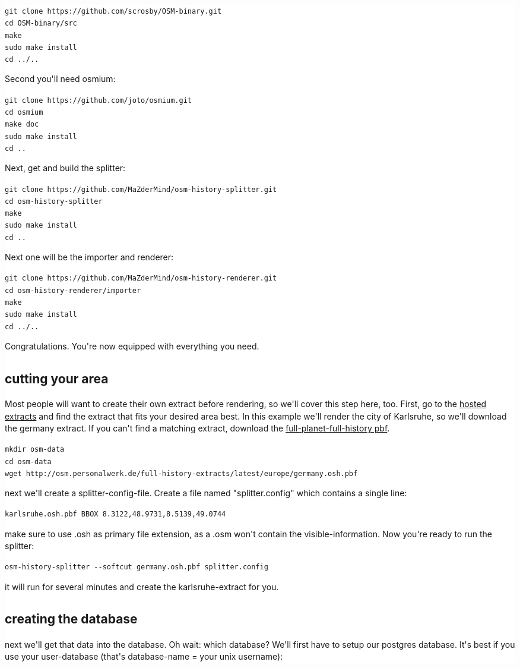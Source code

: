     git clone https://github.com/scrosby/OSM-binary.git
    cd OSM-binary/src
    make
    sudo make install
    cd ../..

Second you'll need osmium:

    git clone https://github.com/joto/osmium.git
    cd osmium
    make doc
    sudo make install
    cd ..

Next, get and build the splitter:

    git clone https://github.com/MaZderMind/osm-history-splitter.git
    cd osm-history-splitter
    make
    sudo make install
    cd ..

Next one will be the importer and renderer:

    git clone https://github.com/MaZderMind/osm-history-renderer.git
    cd osm-history-renderer/importer
    make
    sudo make install
    cd ../..

Congratulations. You're now equipped with everything you need.

## cutting your area
 Most people will want to create their own extract before rendering, so we'll cover this step here, too. First, go to the [hosted extracts](http://osm.personalwerk.de/full-history-extracts/) and find the extract that fits your desired area best. In this example we'll render the city of Karlsruhe, so we'll download the germany extract. If you can't find a matching extract, download the [full-planet-full-history pbf](http://planet.osm.org/planet/experimental/?C=N;O=A).
 
    mkdir osm-data
    cd osm-data
    wget http://osm.personalwerk.de/full-history-extracts/latest/europe/germany.osh.pbf

next we'll create a splitter-config-file. Create a file named "splitter.config" which contains a single line:

    karlsruhe.osh.pbf BBOX 8.3122,48.9731,8.5139,49.0744

make sure to use .osh as primary file extension, as a .osm won't contain the visible-information.
Now you're ready to run the splitter:

    osm-history-splitter --softcut germany.osh.pbf splitter.config

it will run for several minutes and create the karlsruhe-extract for you.

## creating the database
next we'll get that data into the database. Oh wait: which database? We'll first have to setup our postgres database. It's best if you use your user-database (that's database-name = your unix username):
